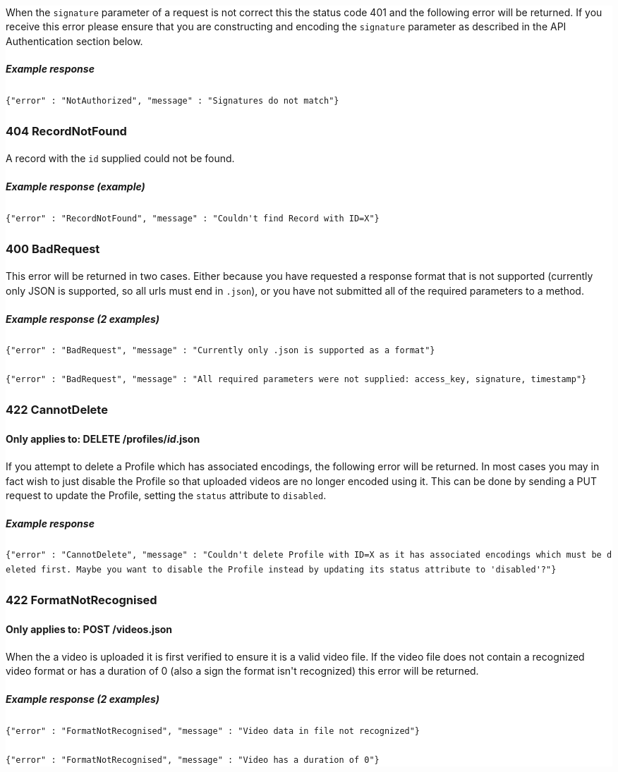 When the `signature` parameter of a request is not correct this the status code 401 and the following error will be returned. If you receive this error please ensure that you are constructing and encoding the `signature` parameter as described in the API Authentication section below.

##### Example response

    {"error" : "NotAuthorized", "message" : "Signatures do not match"}

### 404 RecordNotFound

A record with the `id` supplied could not be found.

##### Example response (example)

    {"error" : "RecordNotFound", "message" : "Couldn't find Record with ID=X"}

### 400 BadRequest

This error will be returned in two cases. Either because you have requested a response format that is not supported (currently only JSON is supported, so all urls must end in `.json`), or you have not submitted all of the required parameters to a method.

##### Example response (2 examples)

    {"error" : "BadRequest", "message" : "Currently only .json is supported as a format"}
    
    {"error" : "BadRequest", "message" : "All required parameters were not supplied: access_key, signature, timestamp"}

### 422 CannotDelete
#### Only applies to: DELETE /profiles/_id_.json

If you attempt to delete a Profile which has associated encodings, the following error will be returned. In most cases you may in fact wish to just disable the Profile so that uploaded videos are no longer encoded using it. This can be done by sending a PUT request to update the Profile, setting the `status` attribute to `disabled`.

##### Example response

    {"error" : "CannotDelete", "message" : "Couldn't delete Profile with ID=X as it has associated encodings which must be deleted first. Maybe you want to disable the Profile instead by updating its status attribute to 'disabled'?"}

### 422 FormatNotRecognised
#### Only applies to: POST /videos.json

When the a video is uploaded it is first verified to ensure it is a valid video file. If the video file does not contain a recognized video format or has a duration of 0 (also a sign the format isn't recognized) this error will be returned.

##### Example response (2 examples)

    {"error" : "FormatNotRecognised", "message" : "Video data in file not recognized"}
    
    {"error" : "FormatNotRecognised", "message" : "Video has a duration of 0"}
